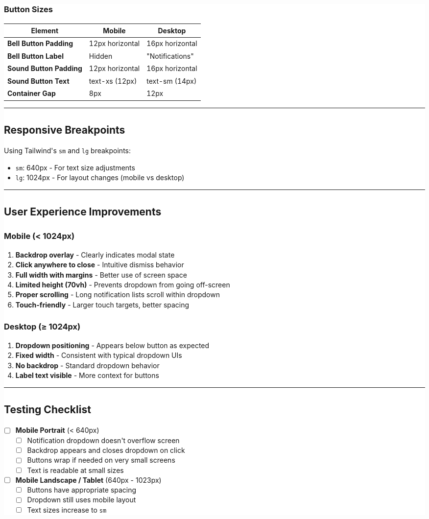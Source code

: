 ### Button Sizes

| Element | Mobile | Desktop |
|---------|---------|---------|
| **Bell Button Padding** | 12px horizontal | 16px horizontal |
| **Bell Button Label** | Hidden | "Notifications" |
| **Sound Button Padding** | 12px horizontal | 16px horizontal |
| **Sound Button Text** | text-xs (12px) | text-sm (14px) |
| **Container Gap** | 8px | 12px |

---

## Responsive Breakpoints

Using Tailwind's `sm` and `lg` breakpoints:
- `sm`: 640px - For text size adjustments
- `lg`: 1024px - For layout changes (mobile vs desktop)

---

## User Experience Improvements

### Mobile (< 1024px)
1. **Backdrop overlay** - Clearly indicates modal state
2. **Click anywhere to close** - Intuitive dismiss behavior
3. **Full width with margins** - Better use of screen space
4. **Limited height (70vh)** - Prevents dropdown from going off-screen
5. **Proper scrolling** - Long notification lists scroll within dropdown
6. **Touch-friendly** - Larger touch targets, better spacing

### Desktop (≥ 1024px)
1. **Dropdown positioning** - Appears below button as expected
2. **Fixed width** - Consistent with typical dropdown UIs
3. **No backdrop** - Standard dropdown behavior
4. **Label text visible** - More context for buttons

---

## Testing Checklist

- [ ] **Mobile Portrait** (< 640px)
  - [ ] Notification dropdown doesn't overflow screen
  - [ ] Backdrop appears and closes dropdown on click
  - [ ] Buttons wrap if needed on very small screens
  - [ ] Text is readable at small sizes
  
- [ ] **Mobile Landscape / Tablet** (640px - 1023px)
  - [ ] Buttons have appropriate spacing
  - [ ] Dropdown still uses mobile layout
  - [ ] Text sizes increase to `sm`
